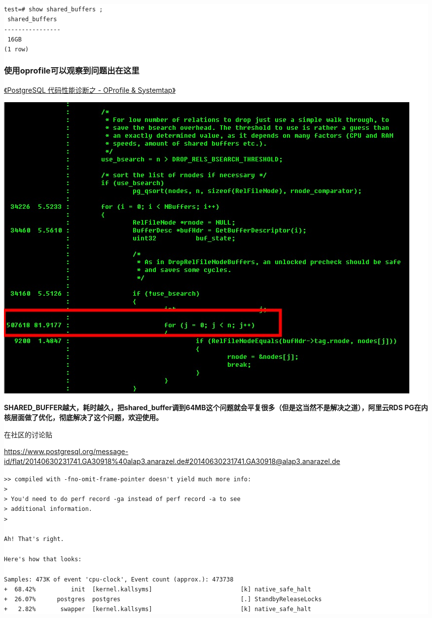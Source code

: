 ```
test=# show shared_buffers ;
 shared_buffers 
----------------
 16GB
(1 row)
```
  
### 使用oprofile可以观察到问题出在这里  
[《PostgreSQL 代码性能诊断之 - OProfile & Systemtap》](../201505/20150509_01.md)    
  
![pic](20161012_01_pic_001.jpg)  
  
**SHARED_BUFFER越大，耗时越久，把shared_buffer调到64MB这个问题就会平复很多（但是这当然不是解决之道），阿里云RDS PG在内核层面做了优化，彻底解决了这个问题，欢迎使用。**       
        
在社区的讨论贴  
  
https://www.postgresql.org/message-id/flat/20140630231741.GA30918%40alap3.anarazel.de#20140630231741.GA30918@alap3.anarazel.de  
  
```
>> compiled with -fno-omit-frame-pointer doesn't yield much more info:
> 
> You'd need to do perf record -ga instead of perf record -a to see
> additional information.
> 

Ah! That's right.

Here's how that looks:

Samples: 473K of event 'cpu-clock', Event count (approx.): 473738
+  68.42%          init  [kernel.kallsyms]                         [k] native_safe_halt
+  26.07%      postgres  postgres                                  [.] StandbyReleaseLocks
+   2.82%       swapper  [kernel.kallsyms]                         [k] native_safe_halt
```
